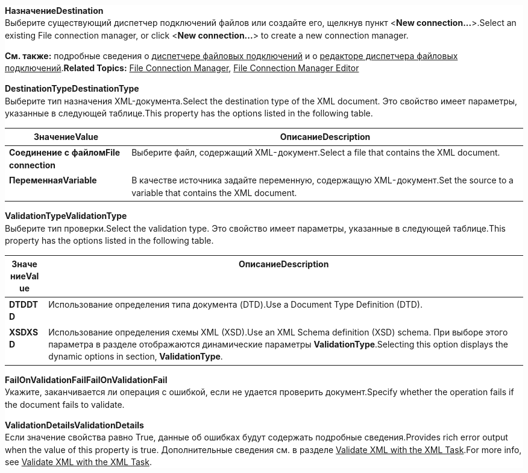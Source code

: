  <span data-ttu-id="5f0c7-154">**Назначение**</span><span class="sxs-lookup"><span data-stu-id="5f0c7-154">**Destination**</span></span>  
 <span data-ttu-id="5f0c7-155">Выберите существующий диспетчер подключений файлов или создайте его, щелкнув пункт \<**New connection...**>.</span><span class="sxs-lookup"><span data-stu-id="5f0c7-155">Select an existing File connection manager, or click \<**New connection...**> to create a new connection manager.</span></span>  
  
 <span data-ttu-id="5f0c7-156">**См. также:** подробные сведения о [диспетчере файловых подключений](connection-manager/file-connection-manager.md) и о [редакторе диспетчера файловых подключений](../../2014/integration-services/file-connection-manager-editor.md).</span><span class="sxs-lookup"><span data-stu-id="5f0c7-156">**Related Topics:** [File Connection Manager](connection-manager/file-connection-manager.md), [File Connection Manager Editor](../../2014/integration-services/file-connection-manager-editor.md)</span></span>  
  
 <span data-ttu-id="5f0c7-157">**DestinationType**</span><span class="sxs-lookup"><span data-stu-id="5f0c7-157">**DestinationType**</span></span>  
 <span data-ttu-id="5f0c7-158">Выберите тип назначения XML-документа.</span><span class="sxs-lookup"><span data-stu-id="5f0c7-158">Select the destination type of the XML document.</span></span> <span data-ttu-id="5f0c7-159">Это свойство имеет параметры, указанные в следующей таблице.</span><span class="sxs-lookup"><span data-stu-id="5f0c7-159">This property has the options listed in the following table.</span></span>  
  
|<span data-ttu-id="5f0c7-160">Значение</span><span class="sxs-lookup"><span data-stu-id="5f0c7-160">Value</span></span>|<span data-ttu-id="5f0c7-161">Описание</span><span class="sxs-lookup"><span data-stu-id="5f0c7-161">Description</span></span>|  
|-----------|-----------------|  
|<span data-ttu-id="5f0c7-162">**Соединение с файлом**</span><span class="sxs-lookup"><span data-stu-id="5f0c7-162">**File connection**</span></span>|<span data-ttu-id="5f0c7-163">Выберите файл, содержащий XML-документ.</span><span class="sxs-lookup"><span data-stu-id="5f0c7-163">Select a file that contains the XML document.</span></span>|  
|<span data-ttu-id="5f0c7-164">**Переменная**</span><span class="sxs-lookup"><span data-stu-id="5f0c7-164">**Variable**</span></span>|<span data-ttu-id="5f0c7-165">В качестве источника задайте переменную, содержащую XML-документ.</span><span class="sxs-lookup"><span data-stu-id="5f0c7-165">Set the source to a variable that contains the XML document.</span></span>|  
  
 <span data-ttu-id="5f0c7-166">**ValidationType**</span><span class="sxs-lookup"><span data-stu-id="5f0c7-166">**ValidationType**</span></span>  
 <span data-ttu-id="5f0c7-167">Выберите тип проверки.</span><span class="sxs-lookup"><span data-stu-id="5f0c7-167">Select the validation type.</span></span> <span data-ttu-id="5f0c7-168">Это свойство имеет параметры, указанные в следующей таблице.</span><span class="sxs-lookup"><span data-stu-id="5f0c7-168">This property has the options listed in the following table.</span></span>  
  
|<span data-ttu-id="5f0c7-169">Значение</span><span class="sxs-lookup"><span data-stu-id="5f0c7-169">Value</span></span>|<span data-ttu-id="5f0c7-170">Описание</span><span class="sxs-lookup"><span data-stu-id="5f0c7-170">Description</span></span>|  
|-----------|-----------------|  
|<span data-ttu-id="5f0c7-171">**DTD**</span><span class="sxs-lookup"><span data-stu-id="5f0c7-171">**DTD**</span></span>|<span data-ttu-id="5f0c7-172">Использование определения типа документа (DTD).</span><span class="sxs-lookup"><span data-stu-id="5f0c7-172">Use a Document Type Definition (DTD).</span></span>|  
|<span data-ttu-id="5f0c7-173">**XSD**</span><span class="sxs-lookup"><span data-stu-id="5f0c7-173">**XSD**</span></span>|<span data-ttu-id="5f0c7-174">Использование определения схемы XML (XSD).</span><span class="sxs-lookup"><span data-stu-id="5f0c7-174">Use an XML Schema definition (XSD) schema.</span></span> <span data-ttu-id="5f0c7-175">При выборе этого параметра в разделе отображаются динамические параметры **ValidationType**.</span><span class="sxs-lookup"><span data-stu-id="5f0c7-175">Selecting this option displays the dynamic options in section, **ValidationType**.</span></span>|  
  
 <span data-ttu-id="5f0c7-176">**FailOnValidationFail**</span><span class="sxs-lookup"><span data-stu-id="5f0c7-176">**FailOnValidationFail**</span></span>  
 <span data-ttu-id="5f0c7-177">Укажите, заканчивается ли операция с ошибкой, если не удается проверить документ.</span><span class="sxs-lookup"><span data-stu-id="5f0c7-177">Specify whether the operation fails if the document fails to validate.</span></span>  
  
 <span data-ttu-id="5f0c7-178">**ValidationDetails**</span><span class="sxs-lookup"><span data-stu-id="5f0c7-178">**ValidationDetails**</span></span>  
 <span data-ttu-id="5f0c7-179">Если значение свойства равно True, данные об ошибках будут содержать подробные сведения.</span><span class="sxs-lookup"><span data-stu-id="5f0c7-179">Provides rich error output when the value of this property is true.</span></span> <span data-ttu-id="5f0c7-180">Дополнительные сведения см. в разделе [Validate XML with the XML Task](control-flow/validate-xml-with-the-xml-task.md).</span><span class="sxs-lookup"><span data-stu-id="5f0c7-180">For more info, see [Validate XML with the XML Task](control-flow/validate-xml-with-the-xml-task.md).</span></span>  
  